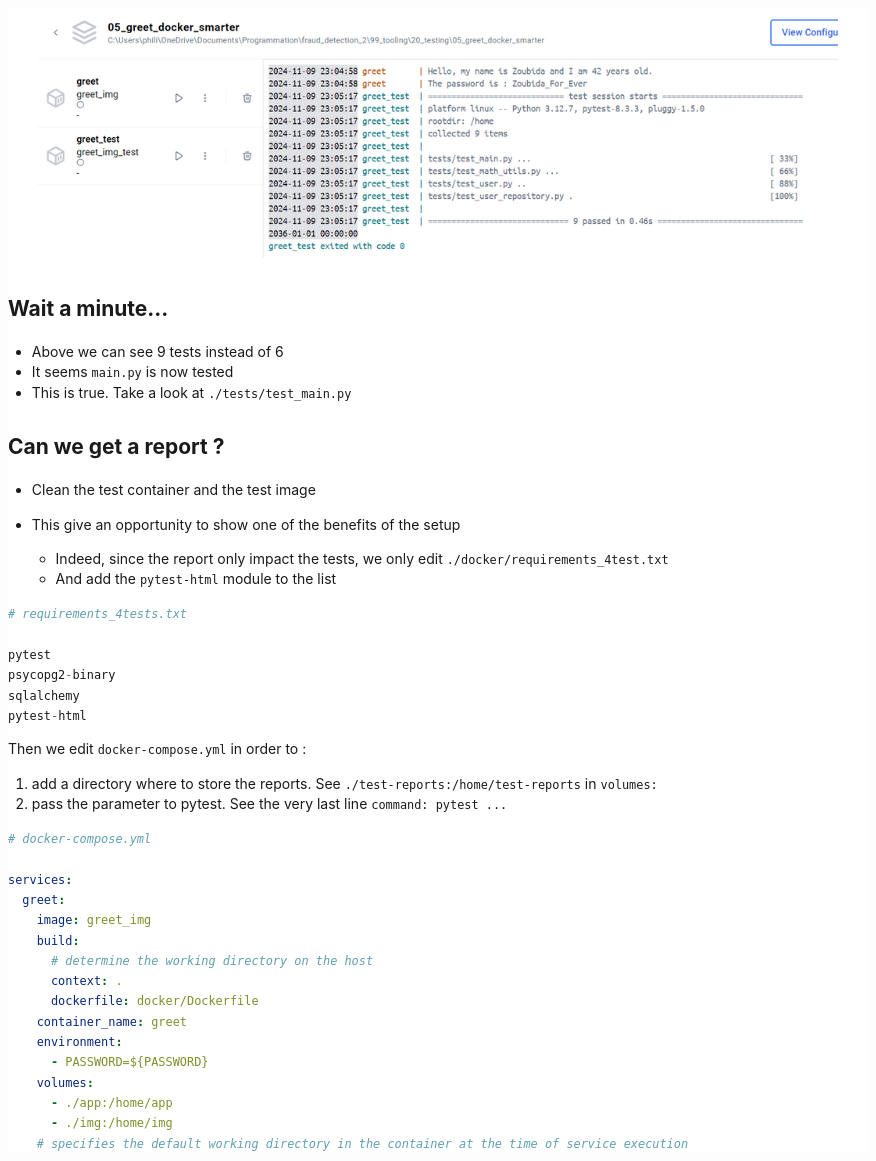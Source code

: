 <p align="center">
<img src="./05_greet_docker_smarter/assets/img13.png" alt="drawing" width="800"/>
<p>




## Wait a minute...
* Above we can see 9 tests instead of 6
* It seems ``main.py`` is now tested  
* This is true. Take a look at ``./tests/test_main.py``




## Can we get a report ?
* Clean the test container and the test image

* This give an opportunity to show one of the benefits of the setup
    * Indeed, since the report only impact the tests, we only edit `./docker/requirements_4test.txt`
    * And add the ``pytest-html`` module to the list

```python
# requirements_4tests.txt

pytest
psycopg2-binary
sqlalchemy
pytest-html
```
Then we edit `docker-compose.yml` in order to :
1. add a directory where to store the reports. See `./test-reports:/home/test-reports` in ``volumes:`` 
2. pass the parameter to pytest. See the very last line `command: pytest ...`


```yaml
# docker-compose.yml

services:
  greet:
    image: greet_img
    build: 
      # determine the working directory on the host
      context: .
      dockerfile: docker/Dockerfile
    container_name: greet
    environment:
      - PASSWORD=${PASSWORD}
    volumes:
      - ./app:/home/app
      - ./img:/home/img
    # specifies the default working directory in the container at the time of service execution
```